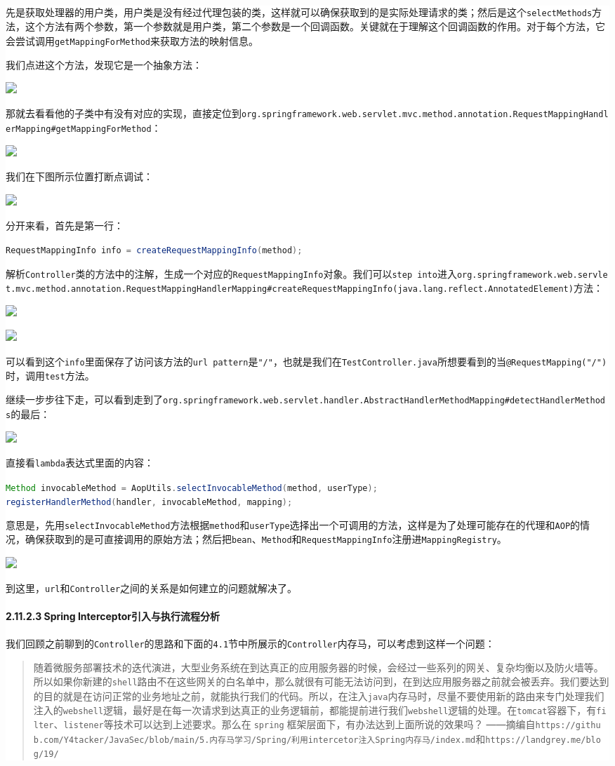 先是获取处理器的用户类，用户类是没有经过代理包装的类，这样就可以确保获取到的是实际处理请求的类；然后是这个`selectMethods`方法，这个方法有两个参数，第一个参数就是用户类，第二个参数是一个回调函数。关键就在于理解这个回调函数的作用。对于每个方法，它会尝试调用`getMappingForMethod`来获取方法的映射信息。

我们点进这个方法，发现它是一个抽象方法：

![](https://shs3.b.qianxin.com/attack_forum/2024/05/attach-55adca156edb9c2ff46121ead634c37b458e96ae.png)

那就去看看他的子类中有没有对应的实现，直接定位到`org.springframework.web.servlet.mvc.method.annotation.RequestMappingHandlerMapping#getMappingForMethod`：

![](https://shs3.b.qianxin.com/attack_forum/2024/05/attach-4a56ffa2aeb697281d8fc3234cb26068e89384d5.png)

我们在下图所示位置打断点调试：

![](https://shs3.b.qianxin.com/attack_forum/2024/05/attach-52016d3b827ae73d1589b91ae19ececb7cd839d8.png)

分开来看，首先是第一行：

```java
RequestMappingInfo info = createRequestMappingInfo(method);
```

解析`Controller`类的方法中的注解，生成一个对应的`RequestMappingInfo`对象。我们可以`step into`进入`org.springframework.web.servlet.mvc.method.annotation.RequestMappingHandlerMapping#createRequestMappingInfo(java.lang.reflect.AnnotatedElement)`方法：

![](https://shs3.b.qianxin.com/attack_forum/2024/05/attach-61b350f65be08c6919cb61070da8c5604cc96794.png)

![](https://shs3.b.qianxin.com/attack_forum/2024/05/attach-80e76d0eafe4dae4668b89cdd413f2815b663937.png)

可以看到这个`info`里面保存了访问该方法的`url pattern`是`"/"`，也就是我们在`TestController.java`所想要看到的当`@RequestMapping("/")`时，调用`test`方法。

继续一步步往下走，可以看到走到了`org.springframework.web.servlet.handler.AbstractHandlerMethodMapping#detectHandlerMethods`的最后：

![](https://shs3.b.qianxin.com/attack_forum/2024/05/attach-b83662b91f3c5d66c9efcc1742c791954462e2e9.png)

直接看`lambda`表达式里面的内容：

```java
Method invocableMethod = AopUtils.selectInvocableMethod(method, userType);
registerHandlerMethod(handler, invocableMethod, mapping);
```

意思是，先用`selectInvocableMethod`方法根据`method`和`userType`选择出一个可调用的方法，这样是为了处理可能存在的代理和`AOP`的情况，确保获取到的是可直接调用的原始方法；然后把`bean`、`Method`和`RequestMappingInfo`注册进`MappingRegistry`。

![](https://shs3.b.qianxin.com/attack_forum/2024/05/attach-d00d917847b0b9a4b4a8f079f2852e188c2bf1f1.png)

到这里，`url`和`Controller`之间的关系是如何建立的问题就解决了。

#### 2.11.2.3 Spring Interceptor引入与执行流程分析

我们回顾之前聊到的`Controller`的思路和下面的`4.1`节中所展示的`Controller`内存马，可以考虑到这样一个问题：

> 随着微服务部署技术的迭代演进，大型业务系统在到达真正的应用服务器的时候，会经过一些系列的网关、复杂均衡以及防火墙等。所以如果你新建的`shell`路由不在这些网关的白名单中，那么就很有可能无法访问到，在到达应用服务器之前就会被丢弃。我们要达到的目的就是在访问正常的业务地址之前，就能执行我们的代码。所以，在注入`java`内存马时，尽量不要使用新的路由来专门处理我们注入的`webshell`逻辑，最好是在每一次请求到达真正的业务逻辑前，都能提前进行我们`webshell`逻辑的处理。在`tomcat`容器下，有`filter`、`listener`等技术可以达到上述要求。那么在 `spring` 框架层面下，有办法达到上面所说的效果吗？ ——摘编自`https://github.com/Y4tacker/JavaSec/blob/main/5.内存马学习/Spring/利用intercetor注入Spring内存马/index.md`和`https://landgrey.me/blog/19/`
